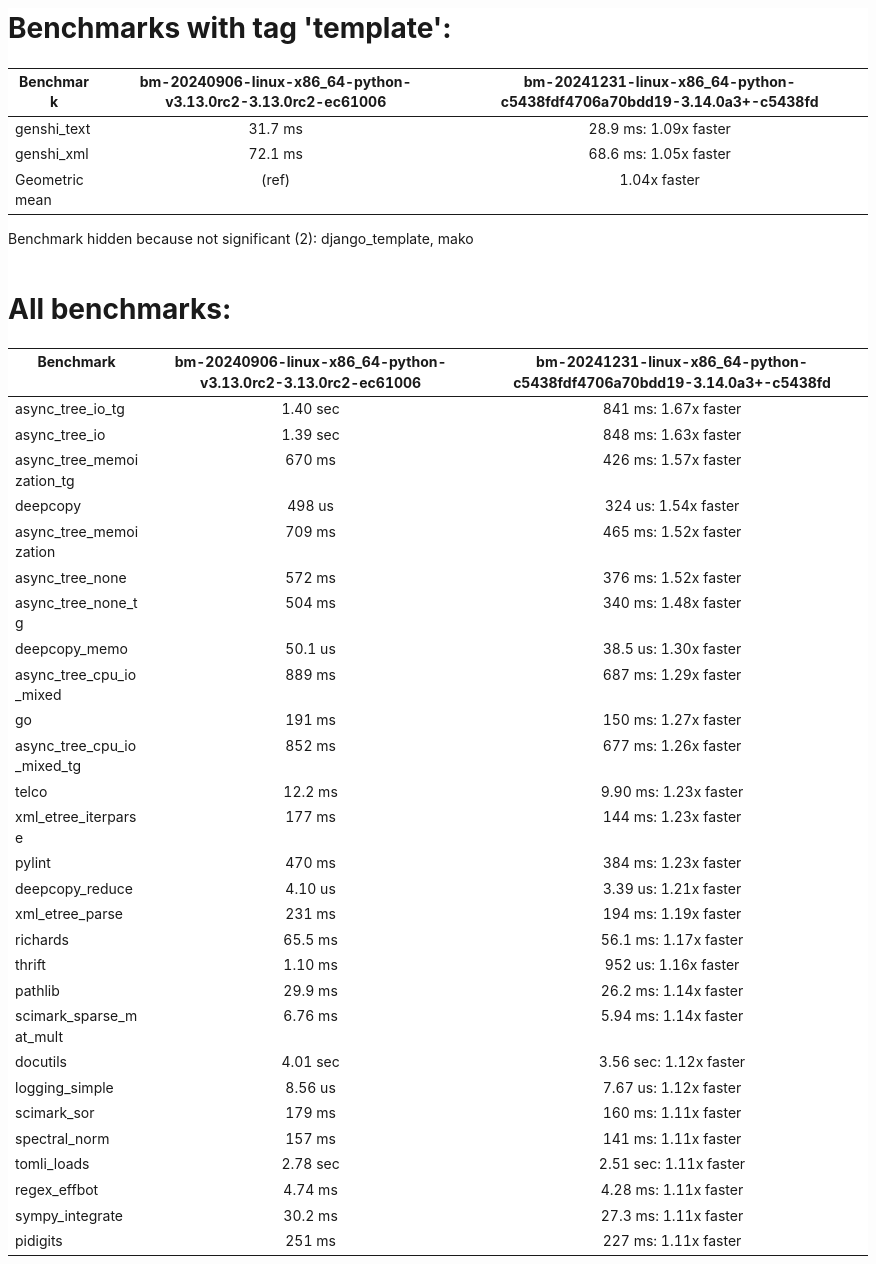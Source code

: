 Benchmarks with tag 'template':
===============================

| Benchmark      | bm-20240906-linux-x86_64-python-v3.13.0rc2-3.13.0rc2-ec61006 | bm-20241231-linux-x86_64-python-c5438fdf4706a70bdd19-3.14.0a3+-c5438fd |
|----------------|:------------------------------------------------------------:|:----------------------------------------------------------------------:|
| genshi_text    | 31.7 ms                                                      | 28.9 ms: 1.09x faster                                                  |
| genshi_xml     | 72.1 ms                                                      | 68.6 ms: 1.05x faster                                                  |
| Geometric mean | (ref)                                                        | 1.04x faster                                                           |

Benchmark hidden because not significant (2): django_template, mako

All benchmarks:
===============

| Benchmark                  | bm-20240906-linux-x86_64-python-v3.13.0rc2-3.13.0rc2-ec61006 | bm-20241231-linux-x86_64-python-c5438fdf4706a70bdd19-3.14.0a3+-c5438fd |
|----------------------------|:------------------------------------------------------------:|:----------------------------------------------------------------------:|
| async_tree_io_tg           | 1.40 sec                                                     | 841 ms: 1.67x faster                                                   |
| async_tree_io              | 1.39 sec                                                     | 848 ms: 1.63x faster                                                   |
| async_tree_memoization_tg  | 670 ms                                                       | 426 ms: 1.57x faster                                                   |
| deepcopy                   | 498 us                                                       | 324 us: 1.54x faster                                                   |
| async_tree_memoization     | 709 ms                                                       | 465 ms: 1.52x faster                                                   |
| async_tree_none            | 572 ms                                                       | 376 ms: 1.52x faster                                                   |
| async_tree_none_tg         | 504 ms                                                       | 340 ms: 1.48x faster                                                   |
| deepcopy_memo              | 50.1 us                                                      | 38.5 us: 1.30x faster                                                  |
| async_tree_cpu_io_mixed    | 889 ms                                                       | 687 ms: 1.29x faster                                                   |
| go                         | 191 ms                                                       | 150 ms: 1.27x faster                                                   |
| async_tree_cpu_io_mixed_tg | 852 ms                                                       | 677 ms: 1.26x faster                                                   |
| telco                      | 12.2 ms                                                      | 9.90 ms: 1.23x faster                                                  |
| xml_etree_iterparse        | 177 ms                                                       | 144 ms: 1.23x faster                                                   |
| pylint                     | 470 ms                                                       | 384 ms: 1.23x faster                                                   |
| deepcopy_reduce            | 4.10 us                                                      | 3.39 us: 1.21x faster                                                  |
| xml_etree_parse            | 231 ms                                                       | 194 ms: 1.19x faster                                                   |
| richards                   | 65.5 ms                                                      | 56.1 ms: 1.17x faster                                                  |
| thrift                     | 1.10 ms                                                      | 952 us: 1.16x faster                                                   |
| pathlib                    | 29.9 ms                                                      | 26.2 ms: 1.14x faster                                                  |
| scimark_sparse_mat_mult    | 6.76 ms                                                      | 5.94 ms: 1.14x faster                                                  |
| docutils                   | 4.01 sec                                                     | 3.56 sec: 1.12x faster                                                 |
| logging_simple             | 8.56 us                                                      | 7.67 us: 1.12x faster                                                  |
| scimark_sor                | 179 ms                                                       | 160 ms: 1.11x faster                                                   |
| spectral_norm              | 157 ms                                                       | 141 ms: 1.11x faster                                                   |
| tomli_loads                | 2.78 sec                                                     | 2.51 sec: 1.11x faster                                                 |
| regex_effbot               | 4.74 ms                                                      | 4.28 ms: 1.11x faster                                                  |
| sympy_integrate            | 30.2 ms                                                      | 27.3 ms: 1.11x faster                                                  |
| pidigits                   | 251 ms                                                       | 227 ms: 1.11x faster                                                   |